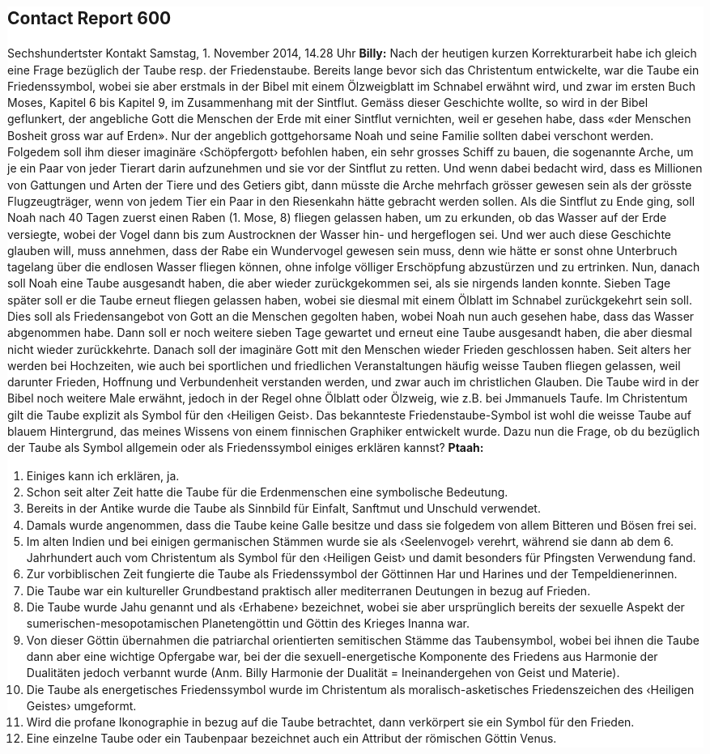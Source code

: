 ## Contact Report 600
Sechshundertster Kontakt
Samstag, 1. November 2014, 14.28 Uhr
**Billy:**
Nach der heutigen kurzen Korrekturarbeit habe ich gleich eine Frage bezüglich der Taube resp. der Friedenstaube. Bereits lange bevor sich das Christentum entwickelte, war die Taube ein Friedenssymbol, wobei sie aber erstmals in der Bibel mit einem Ölzweigblatt im Schnabel erwähnt wird, und zwar im ersten Buch Moses, Kapitel 6 bis Kapitel 9, im Zusammenhang mit der Sintflut. Gemäss dieser Geschichte wollte, so wird in der Bibel geflunkert, der angebliche Gott die Menschen der Erde mit einer Sintflut vernichten, weil er gesehen habe, dass «der Menschen Bosheit gross war auf Erden». Nur der angeblich gottgehorsame Noah und seine Familie sollten dabei verschont werden. Folgedem soll ihm dieser imaginäre ‹Schöpfergott› befohlen haben, ein sehr grosses Schiff zu bauen, die sogenannte Arche, um je ein Paar von jeder Tierart darin aufzunehmen und sie vor der Sintflut zu retten. Und wenn dabei bedacht wird, dass es Millionen von Gattungen und Arten der Tiere und des Getiers gibt, dann müsste die Arche mehrfach grösser gewesen sein als der grösste Flugzeugträger, wenn von jedem Tier ein Paar in den Riesenkahn hätte gebracht werden sollen. Als die Sintflut zu Ende ging, soll Noah nach 40 Tagen zuerst einen Raben (1. Mose, 8) fliegen gelassen haben, um zu erkunden, ob das Wasser auf der Erde versiegte, wobei der Vogel dann bis zum Austrocknen der Wasser hin- und hergeflogen sei. Und wer auch diese Geschichte glauben will, muss annehmen, dass der Rabe ein Wundervogel gewesen sein muss, denn wie hätte er sonst ohne Unterbruch tagelang über die endlosen Wasser fliegen können, ohne infolge völliger Erschöpfung abzustürzen und zu ertrinken. Nun, danach soll Noah eine Taube ausgesandt haben, die aber wieder zurückgekommen sei, als sie nirgends landen konnte. Sieben Tage später soll er die Taube erneut fliegen gelassen haben, wobei sie diesmal mit einem Ölblatt im Schnabel zurückgekehrt sein soll. Dies soll als Friedensangebot von Gott an die Menschen gegolten haben, wobei Noah nun auch gesehen habe, dass das Wasser abgenommen habe. Dann soll er noch weitere sieben Tage gewartet und erneut eine Taube ausgesandt haben, die aber diesmal nicht wieder zurückkehrte. Danach soll der imaginäre Gott mit den Menschen wieder Frieden geschlossen haben. Seit alters her werden bei Hochzeiten, wie auch bei sportlichen und friedlichen Veranstaltungen häufig weisse Tauben fliegen gelassen, weil darunter Frieden, Hoffnung und Verbundenheit verstanden werden, und zwar auch im christlichen Glauben. Die Taube wird in der Bibel noch weitere Male erwähnt, jedoch in der Regel ohne Ölblatt oder Ölzweig, wie z.B. bei Jmmanuels Taufe. Im Christentum gilt die Taube explizit als Symbol für den ‹Heiligen Geist›. Das bekannteste Friedenstaube-Symbol ist wohl die weisse Taube auf blauem Hintergrund, das meines Wissens von einem finnischen Graphiker entwickelt wurde. Dazu nun die Frage, ob du bezüglich der Taube als Symbol allgemein oder als Friedenssymbol einiges erklären kannst?
**Ptaah:**
1. Einiges kann ich erklären, ja.
2. Schon seit alter Zeit hatte die Taube für die Erdenmenschen eine symbolische Bedeutung.
3. Bereits in der Antike wurde die Taube als Sinnbild für Einfalt, Sanftmut und Unschuld verwendet.
4. Damals wurde angenommen, dass die Taube keine Galle besitze und dass sie folgedem von allem Bitteren und Bösen frei sei.
5. Im alten Indien und bei einigen germanischen Stämmen wurde sie als ‹Seelenvogel› verehrt, während sie dann ab dem 6. Jahrhundert auch vom Christentum als Symbol für den ‹Heiligen Geist› und damit besonders für Pfingsten Verwendung fand.
6. Zur vorbiblischen Zeit fungierte die Taube als Friedenssymbol der Göttinnen Har und Harines und der Tempeldienerinnen.
7. Die Taube war ein kultureller Grundbestand praktisch aller mediterranen Deutungen in bezug auf Frieden.
8. Die Taube wurde Jahu genannt und als ‹Erhabene› bezeichnet, wobei sie aber ursprünglich bereits der sexuelle Aspekt der sumerischen-mesopotamischen Planetengöttin und Göttin des Krieges Inanna war.
9. Von dieser Göttin übernahmen die patriarchal orientierten semitischen Stämme das Taubensymbol, wobei bei ihnen die Taube dann aber eine wichtige Opfergabe war, bei der die sexuell-energetische Komponente des Friedens aus Harmonie der Dualitäten jedoch verbannt wurde (Anm. Billy Harmonie der Dualität = Ineinandergehen von Geist und Materie).
10. Die Taube als energetisches Friedenssymbol wurde im Christentum als moralisch-asketisches Friedenszeichen des ‹Heiligen Geistes› umgeformt.
11. Wird die profane Ikonographie in bezug auf die Taube betrachtet, dann verkörpert sie ein Symbol für den Frieden.
12. Eine einzelne Taube oder ein Taubenpaar bezeichnet auch ein Attribut der römischen Göttin Venus.